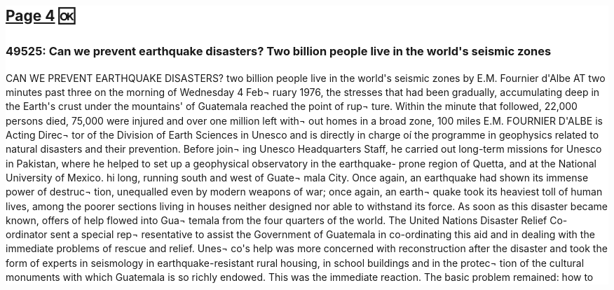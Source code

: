 ## [Page 4](https://demo.humlab.umu.se/courier/074824engo.pdf#page=4) 🆗
### 49525: Can we prevent earthquake disasters? Two billion people live in the world's seismic zones
CAN WE
PREVENT
EARTHQUAKE
DISASTERS?
two billion people
live in the
world's seismic zones
by E.M. Fournier d'Albe
AT two minutes past three on the
morning of Wednesday 4 Feb¬
ruary 1976, the stresses that had been
gradually, accumulating deep in the
Earth's crust under the mountains' of
Guatemala reached the point of rup¬
ture. Within the minute that followed,
22,000 persons died, 75,000 were
injured and over one million left with¬
out homes in a broad zone, 100 miles
E.M. FOURNIER D'ALBE is Acting Direc¬
tor of the Division of Earth Sciences in
Unesco and is directly in charge oí the
programme in geophysics related to natural
disasters and their prevention. Before join¬
ing Unesco Headquarters Staff, he carried
out long-term missions for Unesco in
Pakistan, where he helped to set up a
geophysical observatory in the earthquake-
prone region of Quetta, and at the National
University of Mexico.
hi
long, running south and west of Guate¬
mala City.
Once again, an earthquake had
shown its immense power of destruc¬
tion, unequalled even by modern
weapons of war; once again, an earth¬
quake took its heaviest toll of human
lives, among the poorer sections living
in houses neither designed nor able
to withstand its force.
As soon as this disaster became
known, offers of help flowed into Gua¬
temala from the four quarters of the
world. The United Nations Disaster
Relief Co-ordinator sent a special rep¬
resentative to assist the Government
of Guatemala in co-ordinating this aid
and in dealing with the immediate
problems of rescue and relief. Unes¬
co's help was more concerned with
reconstruction after the disaster and
took the form of experts in seismology
in earthquake-resistant rural housing,
in school buildings and in the protec¬
tion of the cultural monuments with
which Guatemala is so richly endowed.
This was the immediate reaction.
The basic problem remained: how to